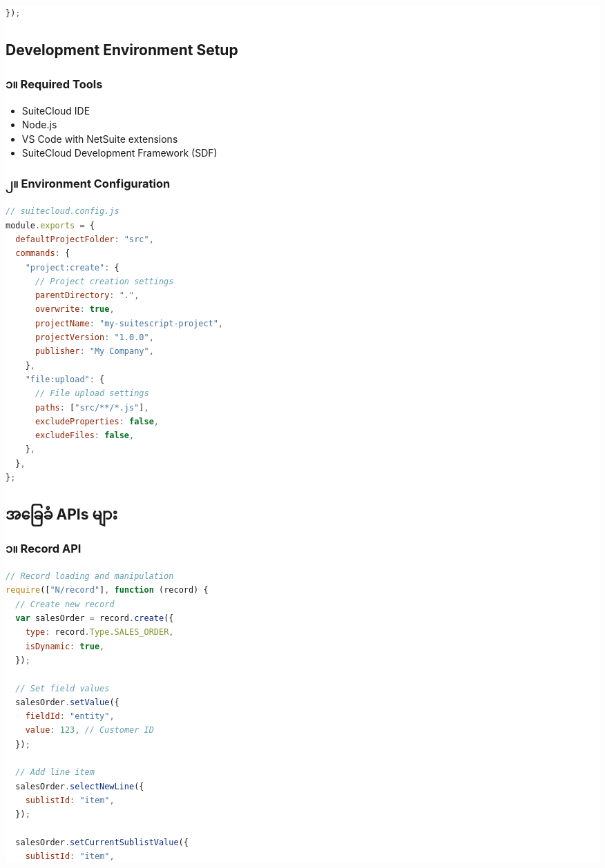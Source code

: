 ```javascript
});
```

## Development Environment Setup

### ၁။ Required Tools

- SuiteCloud IDE
- Node.js
- VS Code with NetSuite extensions
- SuiteCloud Development Framework (SDF)

### ၂။ Environment Configuration

```javascript
// suitecloud.config.js
module.exports = {
  defaultProjectFolder: "src",
  commands: {
    "project:create": {
      // Project creation settings
      parentDirectory: ".",
      overwrite: true,
      projectName: "my-suitescript-project",
      projectVersion: "1.0.0",
      publisher: "My Company",
    },
    "file:upload": {
      // File upload settings
      paths: ["src/**/*.js"],
      excludeProperties: false,
      excludeFiles: false,
    },
  },
};
```

## အခြေခံ APIs များ

### ၁။ Record API

```javascript
// Record loading and manipulation
require(["N/record"], function (record) {
  // Create new record
  var salesOrder = record.create({
    type: record.Type.SALES_ORDER,
    isDynamic: true,
  });

  // Set field values
  salesOrder.setValue({
    fieldId: "entity",
    value: 123, // Customer ID
  });

  // Add line item
  salesOrder.selectNewLine({
    sublistId: "item",
  });

  salesOrder.setCurrentSublistValue({
    sublistId: "item",
```